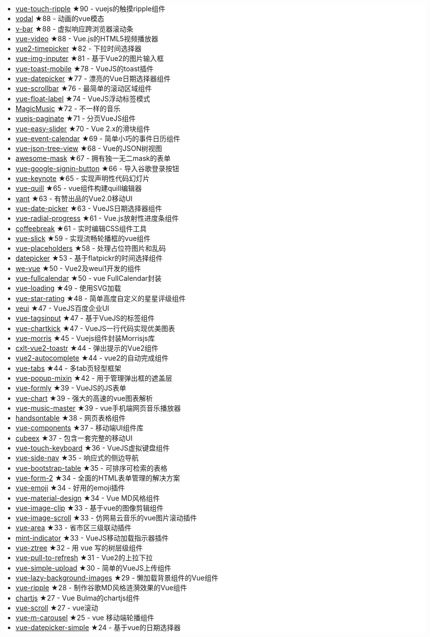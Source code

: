 - [vue-touch-ripple](https://github.com/surmon-china/vue-touch-ripple) ★90 - vuejs的触摸ripple组件 
- [vodal](https://github.com/chenjiahan/vodal) ★88 - 动画的vue模态 
- [v-bar](https://github.com/luiguild/v-bar) ★88 - 虚拟响应跨浏览器滚动条 
- [vue-video](https://github.com/hilongjw/vue-video) ★88 - Vue.js的HTML5视频播放器 
- [vue2-timepicker](https://github.com/phoenixwong/vue2-timepicker) ★82 - 下拉时间选择器 
- [vue-img-inputer](https://github.com/waynecz/vue-img-inputer) ★81 - 基于Vue2的图片输入框 
- [vue-toast-mobile](https://github.com/ElemeFE/vue-toast-mobile) ★78 - VueJS的toast插件 
- [vue-datepicker](https://github.com/weifeiyue/vue-datepicker) ★77 - 漂亮的Vue日期选择器组件 
- [vue-scrollbar](https://github.com/BosNaufal/vue-scrollbar) ★76 - 最简单的滚动区域组件 
- [vue-float-label](https://github.com/bkzl/vue-float-label) ★74 - VueJS浮动标签模式 
- [MagicMusic](https://github.com/hzzly/MagicMusic) ★72 - 不一样的音乐 
- [vuejs-paginate](https://github.com/lokyoung/vuejs-paginate) ★71 - 分页VueJS组件 
- [vue-easy-slider](https://github.com/shhdgit/vue-easy-slider) ★70 - Vue 2.x的滑块组件 
- [vue-event-calendar](https://github.com/GeoffZhu/vue-event-calendar) ★69 - 简单小巧的事件日历组件 
- [vue-json-tree-view](https://github.com/arvidkahl/vue-json-tree-view) ★68 - Vue的JSON树视图 
- [awesome-mask](https://github.com/moip/awesome-mask) ★67 - 拥有独一无二mask的表单 
- [vue-google-signin-button](https://github.com/phanan/vue-google-signin-button) ★66 - 导入谷歌登录按钮 
- [vue-keynote](https://github.com/znck/vue-keynote) ★65 - 实现声明性代码幻灯片 
- [vue-quill](https://github.com/CroudSupport/vue-quill) ★65 - vue组件构建quill编辑器 
- [vant](https://github.com/youzan/vant) ★63 - 有赞出品的Vue2.0移动UI 
- [vue-date-picker](https://github.com/Bubblings/vue-date-picker) ★63 - VueJS日期选择器组件 
- [vue-radial-progress](https://github.com/wyzant-dev/vue-radial-progress) ★61 - Vue.js放射性进度条组件 
- [coffeebreak](https://github.com/Kocisov/coffeebreak) ★61 - 实时编辑CSS组件工具 
- [vue-slick](https://github.com/staskjs/vue-slick) ★59 - 实现流畅轮播框的vue组件 
- [vue-placeholders](https://github.com/lithiumjake/vue-placeholders) ★58 - 处理占位符图片和乱码 
- [datepicker](https://github.com/vue-bulma/datepicker) ★53 - 基于flatpickr的时间选择组件 
- [we-vue](https://github.com/tianyong90/we-vue) ★50 - Vue2及weui1开发的组件 
- [vue-fullcalendar](https://github.com/CroudSupport/vue-fullcalendar) ★50 - vue FullCalendar封装 
- [vue-loading](https://github.com/jkchao/vue-loading) ★49 - 使用SVG加载 
- [vue-star-rating](https://github.com/craigh411/vue-star-rating) ★48 - 简单高度自定义的星星评级组件 
- [veui](https://github.com/ecomfe/veui) ★47 - VueJS百度企业UI 
- [vue-tagsinput](https://github.com/Ginhing/vue-tagsinput) ★47 - 基于VueJS的标签组件 
- [vue-chartkick](https://github.com/ankane/vue-chartkick) ★47 - VueJS一行代码实现优美图表 
- [vue-morris](https://github.com/bbonnin/vue-morris) ★45 - Vuejs组件封装Morrisjs库 
- [cxlt-vue2-toastr](https://github.com/chengxulvtu/cxlt-vue2-toastr) ★44 - 弹出提示的Vue2组件 
- [vue2-autocomplete](https://github.com/BosNaufal/vue2-autocomplete) ★44 - vue2的自动完成组件 
- [vue-tabs](https://github.com/alexqdjay/vue-tabs) ★44 - 多tab页轻型框架 
- [vue-popup-mixin](https://github.com/myronliu347/vue-popup-mixin) ★42 - 用于管理弹出框的遮盖层 
- [vue-formly](https://github.com/formly-js/vue-formly) ★39 - VueJS的JS表单 
- [vue-chart](https://github.com/miaolz123/vue-chart) ★39 - 强大的高速的vue图表解析 
- [vue-music-master](https://github.com/yunyi1895/vue-music-master) ★39 - vue手机端网页音乐播放器 
- [handsontable](https://github.com/vue-bulma/handsontable) ★38 - 网页表格组件 
- [vue-components](https://github.com/yunfeihuang/vue-components) ★37 - 移动端UI组件库 
- [cubeex](https://github.com/fangyongbao/cubeex) ★37 - 包含一套完整的移动UI 
- [vue-touch-keyboard](https://github.com/icebob/vue-touch-keyboard) ★36 - VueJS虚拟键盘组件 
- [vue-side-nav](https://github.com/vue-comps/vue-side-nav) ★35 - 响应式的侧边导航 
- [vue-bootstrap-table](https://github.com/jbaysolutions/vue-bootstrap-table) ★35 - 可排序可检索的表格 
- [vue-form-2](https://github.com/matfish2/vue-form-2) ★34 - 全面的HTML表单管理的解决方案 
- [vue-emoji](https://github.com/jkchao/vue-emoji) ★34 - 好用的emoji插件 
- [vue-material-design](https://github.com/loujiayu/vue-material-design) ★34 - Vue MD风格组件 
- [vue-image-clip](https://github.com/legeneek/vue-image-clip) ★33 - 基于vue的图像剪辑组件 
- [vue-image-scroll](https://github.com/ShanaMaid/vue-image-scroll) ★33 - 仿网易云音乐的vue图片滚动插件 
- [vue-area](https://github.com/blue0728/vue-area) ★33 - 省市区三级联动插件 
- [mint-indicator](https://github.com/mint-ui/mint-indicator) ★33 - VueJS移动加载指示器插件 
- [vue-ztree](https://github.com/lisiyizu/vue-ztree) ★32 - 用 vue 写的树层级组件 
- [vue-pull-to-refresh](https://github.com/bajian/vue-pull-to-refresh) ★31 - Vue2的上拉下拉 
- [vue-simple-upload](https://github.com/saivarunk/vue-simple-upload) ★30 - 简单的VueJS上传组件 
- [vue-lazy-background-images](https://github.com/darrynten/vue-lazy-background-images) ★29 - 懒加载背景组件的Vue组件 
- [vue-ripple](https://github.com/BosNaufal/vue-ripple) ★28 - 制作谷歌MD风格涟漪效果的Vue组件 
- [chartjs](https://github.com/vue-bulma/chartjs) ★27 - Vue Bulma的chartjs组件 
- [vue-scroll](https://github.com/suguangwen/vue-scroll) ★27 - vue滚动 
- [vue-m-carousel](https://github.com/shiye515/vue-m-carousel) ★25 - vue 移动端轮播组件 
- [vue-datepicker-simple](https://github.com/dai-siki/vue-datepicker-simple) ★24 - 基于vue的日期选择器 